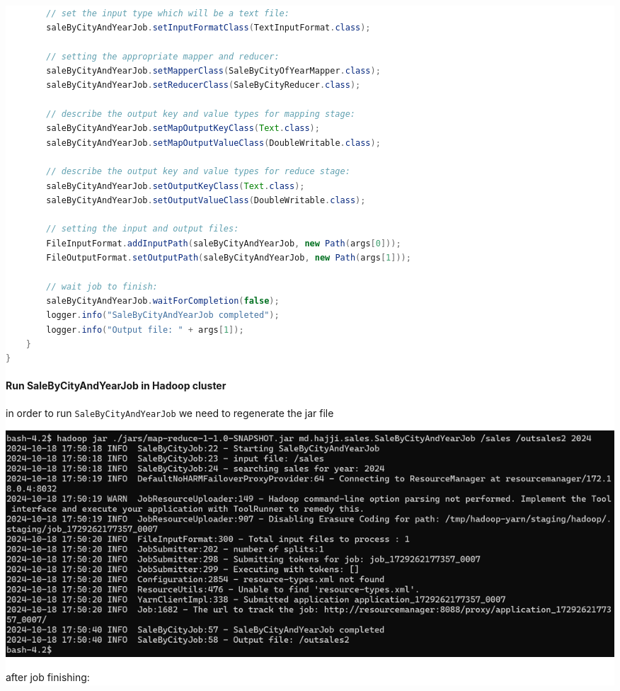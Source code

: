 ```java
        // set the input type which will be a text file:
        saleByCityAndYearJob.setInputFormatClass(TextInputFormat.class);

        // setting the appropriate mapper and reducer:
        saleByCityAndYearJob.setMapperClass(SaleByCityOfYearMapper.class);
        saleByCityAndYearJob.setReducerClass(SaleByCityReducer.class);

        // describe the output key and value types for mapping stage:
        saleByCityAndYearJob.setMapOutputKeyClass(Text.class);
        saleByCityAndYearJob.setMapOutputValueClass(DoubleWritable.class);

        // describe the output key and value types for reduce stage:
        saleByCityAndYearJob.setOutputKeyClass(Text.class);
        saleByCityAndYearJob.setOutputValueClass(DoubleWritable.class);

        // setting the input and output files:
        FileInputFormat.addInputPath(saleByCityAndYearJob, new Path(args[0]));
        FileOutputFormat.setOutputPath(saleByCityAndYearJob, new Path(args[1]));

        // wait job to finish:
        saleByCityAndYearJob.waitForCompletion(false);
        logger.info("SaleByCityAndYearJob completed");
        logger.info("Output file: " + args[1]);
    }
}

```
#### Run SaleByCityAndYearJob in Hadoop cluster 

in order to run `SaleByCityAndYearJob` we need to regenerate the jar file

![run-sale-by-city-and-year-job](./screens/run-sale-by-city-and-year-job.png)

after job finishing:
